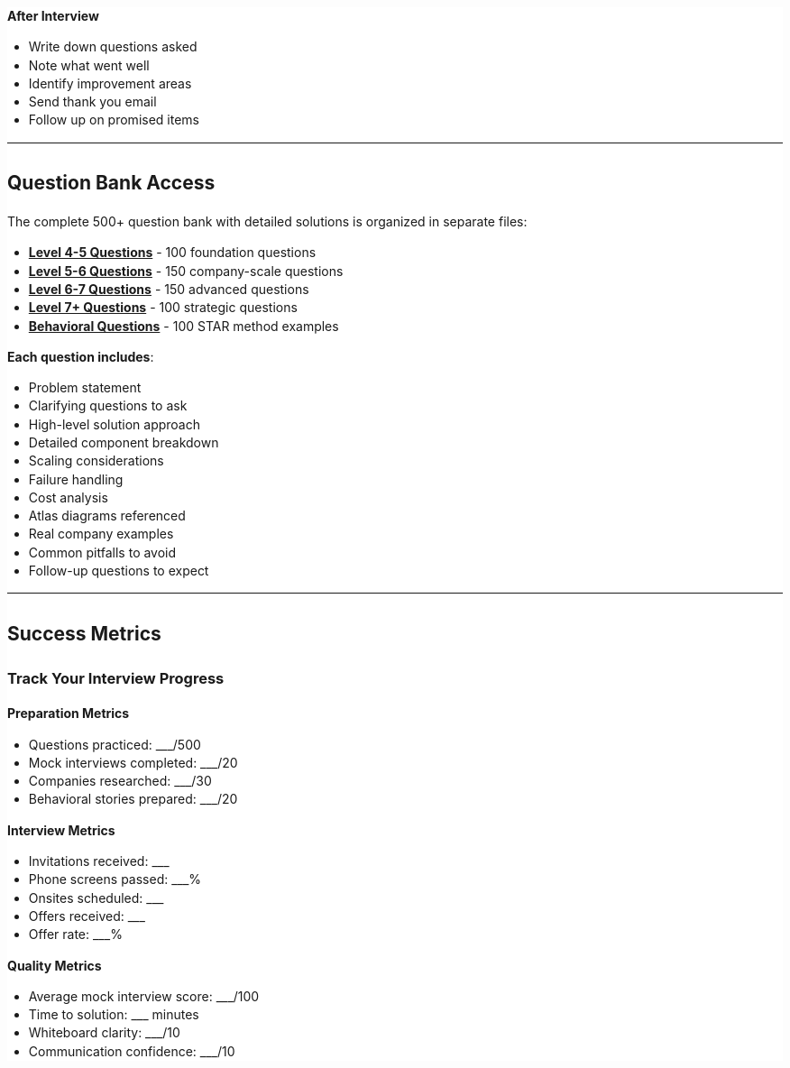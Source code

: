 **After Interview**
- Write down questions asked
- Note what went well
- Identify improvement areas
- Send thank you email
- Follow up on promised items

---

## Question Bank Access

The complete 500+ question bank with detailed solutions is organized in separate files:

- **[Level 4-5 Questions](./question-bank/level-4-mid.md)** - 100 foundation questions
- **[Level 5-6 Questions](./question-bank/level-5-senior.md)** - 150 company-scale questions
- **[Level 6-7 Questions](./question-bank/level-6-staff.md)** - 150 advanced questions
- **[Level 7+ Questions](./question-bank/level-7-principal.md)** - 100 strategic questions
- **[Behavioral Questions](./question-bank/behavioral.md)** - 100 STAR method examples

**Each question includes**:
- Problem statement
- Clarifying questions to ask
- High-level solution approach
- Detailed component breakdown
- Scaling considerations
- Failure handling
- Cost analysis
- Atlas diagrams referenced
- Real company examples
- Common pitfalls to avoid
- Follow-up questions to expect

---

## Success Metrics

### Track Your Interview Progress

**Preparation Metrics**
- Questions practiced: ___/500
- Mock interviews completed: ___/20
- Companies researched: ___/30
- Behavioral stories prepared: ___/20

**Interview Metrics**
- Invitations received: ___
- Phone screens passed: ___%
- Onsites scheduled: ___
- Offers received: ___
- Offer rate: ___%

**Quality Metrics**
- Average mock interview score: ___/100
- Time to solution: ___ minutes
- Whiteboard clarity: ___/10
- Communication confidence: ___/10
